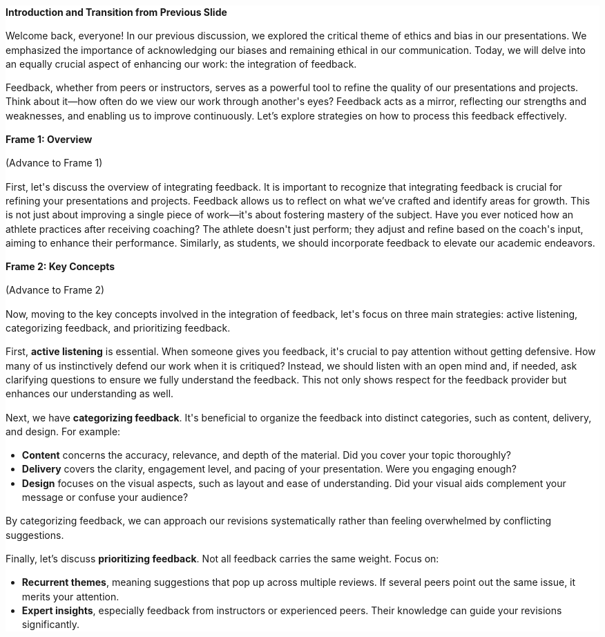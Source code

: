 
**Introduction and Transition from Previous Slide**

Welcome back, everyone! In our previous discussion, we explored the critical theme of ethics and bias in our presentations. We emphasized the importance of acknowledging our biases and remaining ethical in our communication. Today, we will delve into an equally crucial aspect of enhancing our work: the integration of feedback. 

Feedback, whether from peers or instructors, serves as a powerful tool to refine the quality of our presentations and projects. Think about it—how often do we view our work through another's eyes? Feedback acts as a mirror, reflecting our strengths and weaknesses, and enabling us to improve continuously. Let’s explore strategies on how to process this feedback effectively.

**Frame 1: Overview**

(Advance to Frame 1)

First, let's discuss the overview of integrating feedback. It is important to recognize that integrating feedback is crucial for refining your presentations and projects. Feedback allows us to reflect on what we’ve crafted and identify areas for growth. This is not just about improving a single piece of work—it's about fostering mastery of the subject. Have you ever noticed how an athlete practices after receiving coaching? The athlete doesn't just perform; they adjust and refine based on the coach's input, aiming to enhance their performance. Similarly, as students, we should incorporate feedback to elevate our academic endeavors.

**Frame 2: Key Concepts**

(Advance to Frame 2)

Now, moving to the key concepts involved in the integration of feedback, let's focus on three main strategies: active listening, categorizing feedback, and prioritizing feedback.

First, **active listening** is essential. When someone gives you feedback, it's crucial to pay attention without getting defensive. How many of us instinctively defend our work when it is critiqued? Instead, we should listen with an open mind and, if needed, ask clarifying questions to ensure we fully understand the feedback. This not only shows respect for the feedback provider but enhances our understanding as well.

Next, we have **categorizing feedback**. It's beneficial to organize the feedback into distinct categories, such as content, delivery, and design. For example:
- **Content** concerns the accuracy, relevance, and depth of the material. Did you cover your topic thoroughly?
- **Delivery** covers the clarity, engagement level, and pacing of your presentation. Were you engaging enough?
- **Design** focuses on the visual aspects, such as layout and ease of understanding. Did your visual aids complement your message or confuse your audience?

By categorizing feedback, we can approach our revisions systematically rather than feeling overwhelmed by conflicting suggestions.

Finally, let’s discuss **prioritizing feedback**. Not all feedback carries the same weight. Focus on:
- **Recurrent themes**, meaning suggestions that pop up across multiple reviews. If several peers point out the same issue, it merits your attention.
- **Expert insights**, especially feedback from instructors or experienced peers. Their knowledge can guide your revisions significantly.
